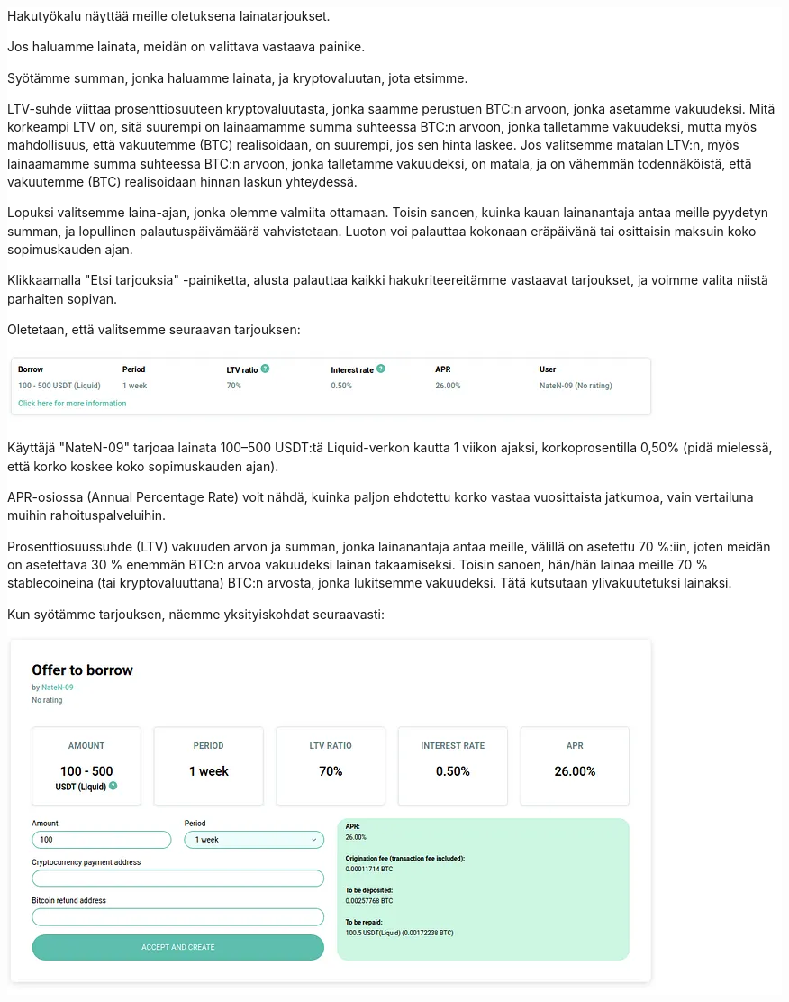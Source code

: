 Hakutyökalu näyttää meille oletuksena lainatarjoukset.

Jos haluamme lainata, meidän on valittava vastaava painike.

Syötämme summan, jonka haluamme lainata, ja kryptovaluutan, jota etsimme.

LTV-suhde viittaa prosenttiosuuteen kryptovaluutasta, jonka saamme perustuen BTC:n arvoon, jonka asetamme vakuudeksi. Mitä korkeampi LTV on, sitä suurempi on lainaamamme summa suhteessa BTC:n arvoon, jonka talletamme vakuudeksi, mutta myös mahdollisuus, että vakuutemme (BTC) realisoidaan, on suurempi, jos sen hinta laskee. Jos valitsemme matalan LTV:n, myös lainaamamme summa suhteessa BTC:n arvoon, jonka talletamme vakuudeksi, on matala, ja on vähemmän todennäköistä, että vakuutemme (BTC) realisoidaan hinnan laskun yhteydessä.

Lopuksi valitsemme laina-ajan, jonka olemme valmiita ottamaan. Toisin sanoen, kuinka kauan lainanantaja antaa meille pyydetyn summan, ja lopullinen palautuspäivämäärä vahvistetaan. Luoton voi palauttaa kokonaan eräpäivänä tai osittaisin maksuin koko sopimuskauden ajan.

Klikkaamalla "Etsi tarjouksia" -painiketta, alusta palauttaa kaikki hakukriteereitämme vastaavat tarjoukset, ja voimme valita niistä parhaiten sopivan.

Oletetaan, että valitsemme seuraavan tarjouksen:

![kuva](assets/3.webp)

Käyttäjä "NateN-09" tarjoaa lainata 100–500 USDT:tä Liquid-verkon kautta 1 viikon ajaksi, korkoprosentilla 0,50% (pidä mielessä, että korko koskee koko sopimuskauden ajan).

APR-osiossa (Annual Percentage Rate) voit nähdä, kuinka paljon ehdotettu korko vastaa vuosittaista jatkumoa, vain vertailuna muihin rahoituspalveluihin.

Prosenttiosuussuhde (LTV) vakuuden arvon ja summan, jonka lainanantaja antaa meille, välillä on asetettu 70 %:iin, joten meidän on asetettava 30 % enemmän BTC:n arvoa vakuudeksi lainan takaamiseksi. Toisin sanoen, hän/hän lainaa meille 70 % stablecoineina (tai kryptovaluuttana) BTC:n arvosta, jonka lukitsemme vakuudeksi. Tätä kutsutaan ylivakuutetuksi lainaksi.

Kun syötämme tarjouksen, näemme yksityiskohdat seuraavasti:

![kuva](assets/4.webp)
